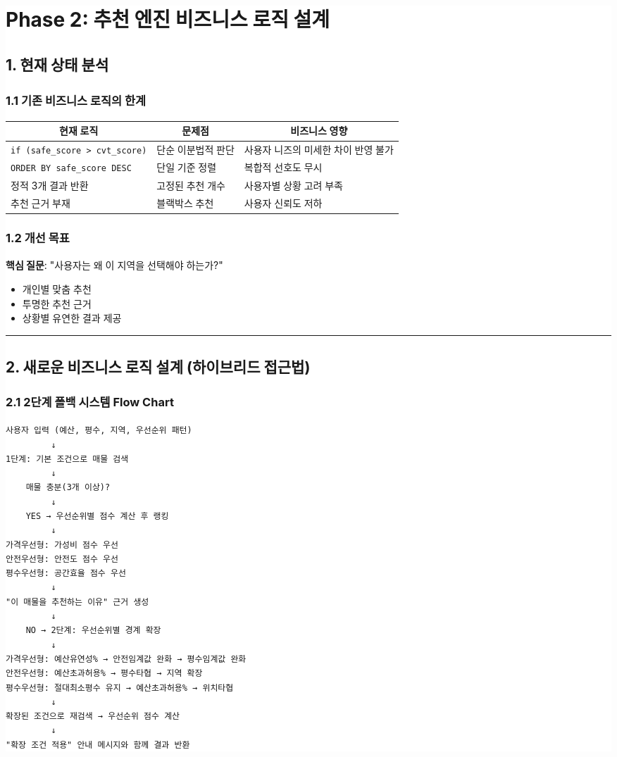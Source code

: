 # Phase 2: 추천 엔진 비즈니스 로직 설계

## 1. 현재 상태 분석

### 1.1 기존 비즈니스 로직의 한계
| 현재 로직 | 문제점 | 비즈니스 영향 |
|-----------|--------|---------------|
| `if (safe_score > cvt_score)` | 단순 이분법적 판단 | 사용자 니즈의 미세한 차이 반영 불가 |
| `ORDER BY safe_score DESC` | 단일 기준 정렬 | 복합적 선호도 무시 |
| 정적 3개 결과 반환 | 고정된 추천 개수 | 사용자별 상황 고려 부족 |
| 추천 근거 부재 | 블랙박스 추천 | 사용자 신뢰도 저하 |

### 1.2 개선 목표
**핵심 질문**: "사용자는 왜 이 지역을 선택해야 하는가?"
- 개인별 맞춤 추천
- 투명한 추천 근거
- 상황별 유연한 결과 제공

---

## 2. 새로운 비즈니스 로직 설계 (하이브리드 접근법)

### 2.1 2단계 폴백 시스템 Flow Chart

```
사용자 입력 (예산, 평수, 지역, 우선순위 패턴)
         ↓
1단계: 기본 조건으로 매물 검색
         ↓
    매물 충분(3개 이상)?
         ↓
    YES → 우선순위별 점수 계산 후 랭킹
         ↓
가격우선형: 가성비 점수 우선
안전우선형: 안전도 점수 우선  
평수우선형: 공간효율 점수 우선
         ↓
"이 매물을 추천하는 이유" 근거 생성
         ↓
    NO → 2단계: 우선순위별 경계 확장
         ↓
가격우선형: 예산유연성% → 안전임계값 완화 → 평수임계값 완화
안전우선형: 예산초과허용% → 평수타협 → 지역 확장
평수우선형: 절대최소평수 유지 → 예산초과허용% → 위치타협
         ↓
확장된 조건으로 재검색 → 우선순위 점수 계산
         ↓
"확장 조건 적용" 안내 메시지와 함께 결과 반환
```
